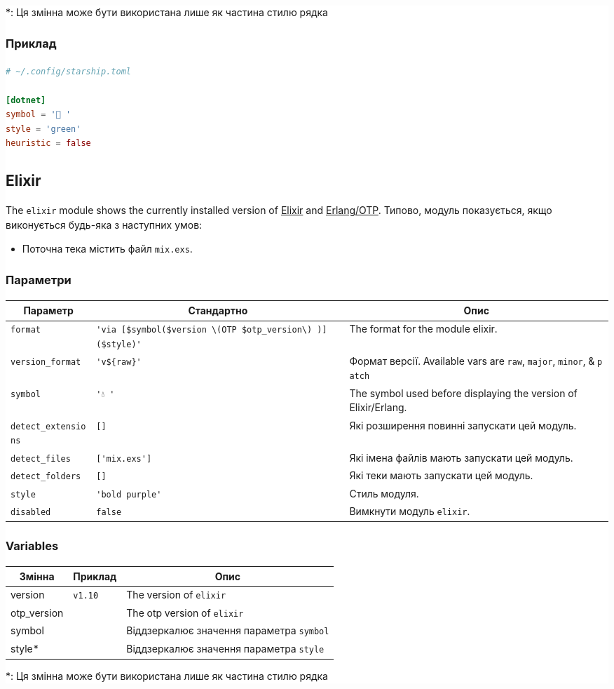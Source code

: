 *: Ця змінна може бути використана лише як частина стилю рядка

### Приклад

```toml
# ~/.config/starship.toml

[dotnet]
symbol = '🥅 '
style = 'green'
heuristic = false
```

## Elixir

The `elixir` module shows the currently installed version of [Elixir](https://elixir-lang.org/) and [Erlang/OTP](https://erlang.org/doc/). Типово, модуль показується, якщо виконується будь-яка з наступних умов:

- Поточна тека містить файл `mix.exs`.

### Параметри

| Параметр            | Стандартно                                                  | Опис                                                                 |
| ------------------- | ----------------------------------------------------------- | -------------------------------------------------------------------- |
| `format`            | `'via [$symbol($version \(OTP $otp_version\) )]($style)'` | The format for the module elixir.                                    |
| `version_format`    | `'v${raw}'`                                                 | Формат версії. Available vars are `raw`, `major`, `minor`, & `patch` |
| `symbol`            | `'💧 '`                                                      | The symbol used before displaying the version of Elixir/Erlang.      |
| `detect_extensions` | `[]`                                                        | Які розширення повинні запускати цей модуль.                         |
| `detect_files`      | `['mix.exs']`                                               | Які імена файлів мають запускати цей модуль.                         |
| `detect_folders`    | `[]`                                                        | Які теки мають запускати цей модуль.                                 |
| `style`             | `'bold purple'`                                             | Стиль модуля.                                                        |
| `disabled`          | `false`                                                     | Вимкнути модуль `elixir`.                                            |

### Variables

| Змінна      | Приклад | Опис                                     |
| ----------- | ------- | ---------------------------------------- |
| version     | `v1.10` | The version of `elixir`                  |
| otp_version |         | The otp version of `elixir`              |
| symbol      |         | Віддзеркалює значення параметра `symbol` |
| style\*   |         | Віддзеркалює значення параметра `style`  |

*: Ця змінна може бути використана лише як частина стилю рядка
